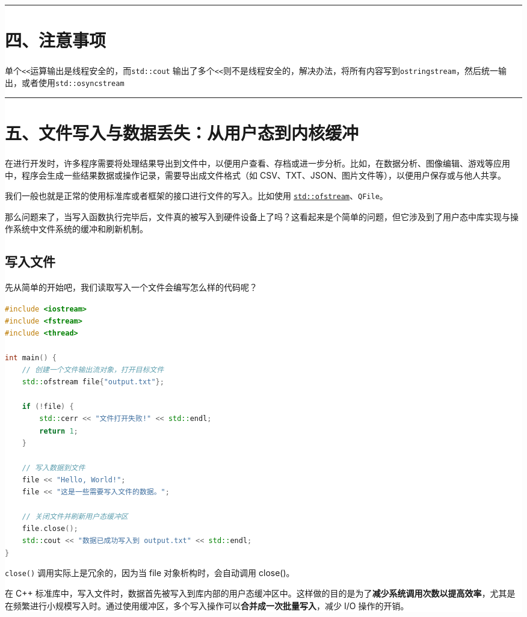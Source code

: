 ------



# 四、注意事项

单个`<<`运算输出是线程安全的，而`std::cout` 输出了多个`<<`则不是线程安全的，解决办法，将所有内容写到`ostringstream`，然后统一输出，或者使用`std::osyncstream`

------



# 五、文件写入与数据丢失：从用户态到内核缓冲

在进行开发时，许多程序需要将处理结果导出到文件中，以便用户查看、存档或进一步分析。比如，在数据分析、图像编辑、游戏等应用中，程序会生成一些结果数据或操作记录，需要导出成文件格式（如 CSV、TXT、JSON、图片文件等），以便用户保存或与他人共享。

我们一般也就是正常的使用标准库或者框架的接口进行文件的写入。比如使用 [`std::ofstream`](https://zh.cppreference.com/w/cpp/io/basic_ofstream)、`QFile`。

那么问题来了，当写入函数执行完毕后，文件真的被写入到硬件设备上了吗？这看起来是个简单的问题，但它涉及到了用户态中库实现与操作系统中文件系统的缓冲和刷新机制。

## 写入文件

先从简单的开始吧，我们读取写入一个文件会编写怎么样的代码呢？

```cpp
#include <iostream>
#include <fstream>
#include <thread>

int main() {
    // 创建一个文件输出流对象，打开目标文件
    std::ofstream file{"output.txt"};

    if (!file) {
        std::cerr << "文件打开失败!" << std::endl;
        return 1;
    }

    // 写入数据到文件
    file << "Hello, World!";
    file << "这是一些需要写入文件的数据。";

    // 关闭文件并刷新用户态缓冲区
    file.close();
    std::cout << "数据已成功写入到 output.txt" << std::endl;
}
```

`close()` 调用实际上是冗余的，因为当 file 对象析构时，会自动调用 close()。

在 C++ 标准库中，写入文件时，数据首先被写入到库内部的用户态缓冲区中。这样做的目的是为了**减少系统调用次数以提高效率**，尤其是在频繁进行小规模写入时。通过使用缓冲区，多个写入操作可以**合并成一次批量写入**，减少 I/O 操作的开销。
